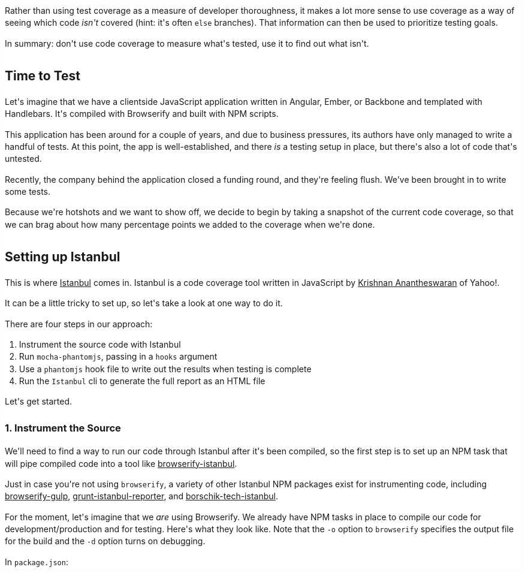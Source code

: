 Rather than using test coverage as a measure of developer thoroughness, it makes a lot more sense to use coverage as a way of seeing which code _isn't_ covered (hint: it's often `else` branches). That information can then be used to prioritize testing goals.

In summary: don't use code coverage to measure what's tested, use it to find out what isn't.

## Time to Test

Let's imagine that we have a clientside JavaScript application written in Angular, Ember, or Backbone and templated with Handlebars. It's compiled with Browserify and built with NPM scripts.

This application has been around for a couple of years, and due to business pressures, its authors have only managed to write a handful of tests. At this point, the app is well-established, and there _is_ a testing setup in place, but there's also a lot of code that's untested.

Recently, the company behind the application closed a funding round, and they're feeling flush. We've been brought in to write some tests.

Because we're hotshots and we want to show off, we decide to begin by taking a snapshot of the current code coverage, so that we can brag about how many percentage points we added to the coverage when we're done.

## Setting up Istanbul

This is where [Istanbul](http://gotwarlost.github.io/istanbul/) comes in. Istanbul is a code coverage tool written in JavaScript by [Krishnan Anantheswaran](https://github.com/gotwarlost) of Yahoo!.

It can be a little tricky to set up, so let's take a look at one way to do it.

There are four steps in our approach:

1. Instrument the source code with Istanbul
2. Run `mocha-phantomjs`, passing in a `hooks` argument
3. Use a `phantomjs` hook file to write out the results when testing is complete
4. Run the `Istanbul` cli to generate the full report as an HTML file

Let's get started.

### 1. Instrument the Source

We'll need to find a way to run our code through Istanbul after it's been compiled, so the first step is to set up an NPM task that will pipe compiled code into a tool like [browserify-istanbul](https://github.com/devongovett/browserify-istanbul).

Just in case you're not using `browserify`, a variety of other Istanbul NPM packages exist for instrumenting code, including [browserify-gulp](https://github.com/SBoudrias/gulp-istanbul), [grunt-istanbul-reporter](https://github.com/justspamjustin/grunt-istanbul-reporter), and [borschik-tech-istanbul](https://github.com/bem/borschik-tech-istanbul).

For the moment, let's imagine that we _are_ using Browserify. We already have NPM tasks in place to compile our code for development/production and for testing. Here's what they look like. Note that the `-o` option to `browserify` specifies the output file for the build and the `-d` option turns on debugging.

In `package.json`:
